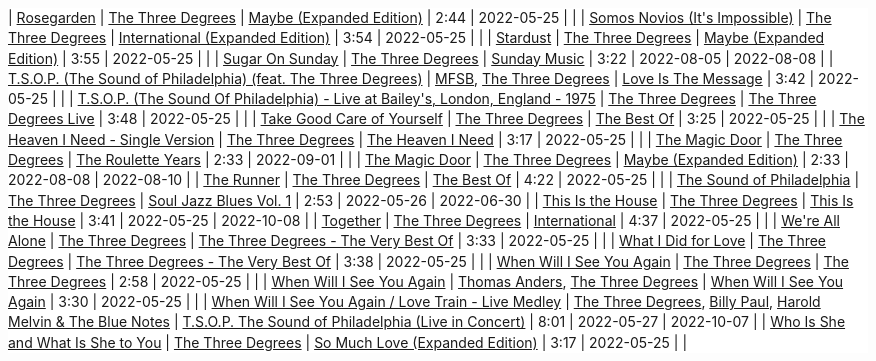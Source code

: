 | [Rosegarden](https://open.spotify.com/track/49ur3xQPESQgKruXyF8Xec) | [The Three Degrees](https://open.spotify.com/artist/2zpFG5cvw00QmrYTUsjApa) | [Maybe \(Expanded Edition\)](https://open.spotify.com/album/0MTZS4VSddcWovq3OKLGit) | 2:44 | 2022-05-25 |  |
| [Somos Novios \(It's Impossible\)](https://open.spotify.com/track/0Q2mrQB3vbLN1cr22NOOf6) | [The Three Degrees](https://open.spotify.com/artist/2zpFG5cvw00QmrYTUsjApa) | [International \(Expanded Edition\)](https://open.spotify.com/album/6tu9mnYgTCsVpyqWUd6YFG) | 3:54 | 2022-05-25 |  |
| [Stardust](https://open.spotify.com/track/0k3vepSPhJwO27fWndRT3r) | [The Three Degrees](https://open.spotify.com/artist/2zpFG5cvw00QmrYTUsjApa) | [Maybe \(Expanded Edition\)](https://open.spotify.com/album/0MTZS4VSddcWovq3OKLGit) | 3:55 | 2022-05-25 |  |
| [Sugar On Sunday](https://open.spotify.com/track/3SFlyxdYAEl9lSNIqdJEOY) | [The Three Degrees](https://open.spotify.com/artist/2zpFG5cvw00QmrYTUsjApa) | [Sunday Music](https://open.spotify.com/album/1t7apwC2kmY4jlv9crSBBl) | 3:22 | 2022-08-05 | 2022-08-08 |
| [T.S.O.P\. \(The Sound of Philadelphia\) \(feat\. The Three Degrees\)](https://open.spotify.com/track/7kllQQPam6HumbUCIPSvHJ) | [MFSB](https://open.spotify.com/artist/2mknvtcck8i82nKxDPDibv), [The Three Degrees](https://open.spotify.com/artist/2zpFG5cvw00QmrYTUsjApa) | [Love Is The Message](https://open.spotify.com/album/6x6beV2H3fTTL2ovxA3iVQ) | 3:42 | 2022-05-25 |  |
| [T.S.O.P\. \(The Sound Of Philadelphia\) \- Live at Bailey's, London, England \- 1975](https://open.spotify.com/track/45zlvuzYYe5jcG8VX9XXEZ) | [The Three Degrees](https://open.spotify.com/artist/2zpFG5cvw00QmrYTUsjApa) | [The Three Degrees Live](https://open.spotify.com/album/793TTHJPK3W7Np8E2Duufl) | 3:48 | 2022-05-25 |  |
| [Take Good Care of Yourself](https://open.spotify.com/track/5fVF22MwGwAiRBbuMDJf1u) | [The Three Degrees](https://open.spotify.com/artist/2zpFG5cvw00QmrYTUsjApa) | [The Best Of](https://open.spotify.com/album/4URmx7IbGKCfW5eXWC5zfG) | 3:25 | 2022-05-25 |  |
| [The Heaven I Need \- Single Version](https://open.spotify.com/track/3XjxAp2oPICHJTXUDTga2f) | [The Three Degrees](https://open.spotify.com/artist/2zpFG5cvw00QmrYTUsjApa) | [The Heaven I Need](https://open.spotify.com/album/5BrtfX0BIYysyPYyfDEA7J) | 3:17 | 2022-05-25 |  |
| [The Magic Door](https://open.spotify.com/track/5B94YFQfQ42lnEoOn3tA7M) | [The Three Degrees](https://open.spotify.com/artist/2zpFG5cvw00QmrYTUsjApa) | [The Roulette Years](https://open.spotify.com/album/667tnH3Cg2vRbXoBbzE0t1) | 2:33 | 2022-09-01 |  |
| [The Magic Door](https://open.spotify.com/track/7pdps9Rup0JFhYwaoiXyO5) | [The Three Degrees](https://open.spotify.com/artist/2zpFG5cvw00QmrYTUsjApa) | [Maybe \(Expanded Edition\)](https://open.spotify.com/album/0MTZS4VSddcWovq3OKLGit) | 2:33 | 2022-08-08 | 2022-08-10 |
| [The Runner](https://open.spotify.com/track/1SjVF6AcCFamuErMWI7GQz) | [The Three Degrees](https://open.spotify.com/artist/2zpFG5cvw00QmrYTUsjApa) | [The Best Of](https://open.spotify.com/album/4URmx7IbGKCfW5eXWC5zfG) | 4:22 | 2022-05-25 |  |
| [The Sound of Philadelphia](https://open.spotify.com/track/4pJVcScT1pDGpCgLk6LnSL) | [The Three Degrees](https://open.spotify.com/artist/2zpFG5cvw00QmrYTUsjApa) | [Soul Jazz Blues Vol\. 1](https://open.spotify.com/album/5N8SLaE9OqRB2HhH4qNe8Y) | 2:53 | 2022-05-26 | 2022-06-30 |
| [This Is the House](https://open.spotify.com/track/7EDI0Ak3KRTgcCZndJJYaG) | [The Three Degrees](https://open.spotify.com/artist/2zpFG5cvw00QmrYTUsjApa) | [This Is the House](https://open.spotify.com/album/3g1eUz81JzJzie1W6CmbiM) | 3:41 | 2022-05-25 | 2022-10-08 |
| [Together](https://open.spotify.com/track/0KXFMaPm7rgqv7vXwBGMTZ) | [The Three Degrees](https://open.spotify.com/artist/2zpFG5cvw00QmrYTUsjApa) | [International](https://open.spotify.com/album/1iYIS3Gf48EDrGxU7Uif3G) | 4:37 | 2022-05-25 |  |
| [We're All Alone](https://open.spotify.com/track/4hua7kkNIxSudKIxRmDk5n) | [The Three Degrees](https://open.spotify.com/artist/2zpFG5cvw00QmrYTUsjApa) | [The Three Degrees \- The Very Best Of](https://open.spotify.com/album/6q15LPZbFU3wOVF35S6c2l) | 3:33 | 2022-05-25 |  |
| [What I Did for Love](https://open.spotify.com/track/5ivPBMpp37NridLZrQDwsx) | [The Three Degrees](https://open.spotify.com/artist/2zpFG5cvw00QmrYTUsjApa) | [The Three Degrees \- The Very Best Of](https://open.spotify.com/album/6q15LPZbFU3wOVF35S6c2l) | 3:38 | 2022-05-25 |  |
| [When Will I See You Again](https://open.spotify.com/track/02srSkeu2pzybuVr2B9TJm) | [The Three Degrees](https://open.spotify.com/artist/2zpFG5cvw00QmrYTUsjApa) | [The Three Degrees](https://open.spotify.com/album/348rR3bK4ypUS5MF2aIetX) | 2:58 | 2022-05-25 |  |
| [When Will I See You Again](https://open.spotify.com/track/4euw74YAO8Q0dsOClYq0cM) | [Thomas Anders](https://open.spotify.com/artist/5YST2BJLoQVVhyXoZfbCZ0), [The Three Degrees](https://open.spotify.com/artist/2zpFG5cvw00QmrYTUsjApa) | [When Will I See You Again](https://open.spotify.com/album/0KAz7SC26vWkTyllKBC239) | 3:30 | 2022-05-25 |  |
| [When Will I See You Again / Love Train \- Live Medley](https://open.spotify.com/track/6s59Mq2boCny0IIFPinPxT) | [The Three Degrees](https://open.spotify.com/artist/2zpFG5cvw00QmrYTUsjApa), [Billy Paul](https://open.spotify.com/artist/187xgSpsFH8mMbAcoCW0zE), [Harold Melvin & The Blue Notes](https://open.spotify.com/artist/438JBZR1AR0l04AzcYW9gy) | [T.S.O.P\. The Sound of Philadelphia \(Live in Concert\)](https://open.spotify.com/album/53dg6uhcVd1YFB5LPUh8mr) | 8:01 | 2022-05-27 | 2022-10-07 |
| [Who Is She and What Is She to You](https://open.spotify.com/track/5pzpxn3XvxtVeCNSBm8zys) | [The Three Degrees](https://open.spotify.com/artist/2zpFG5cvw00QmrYTUsjApa) | [So Much Love \(Expanded Edition\)](https://open.spotify.com/album/7v5XgVfc4BOl7nK1AZMS9U) | 3:17 | 2022-05-25 |  |